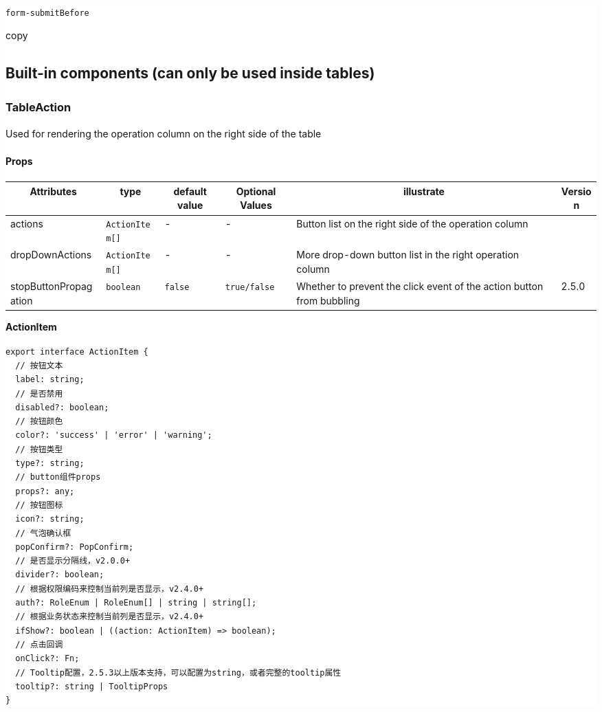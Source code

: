 ```
form-submitBefore

```

copy

## Built-in components (can only be used inside tables)

### TableAction

Used for rendering the operation column on the right side of the table

#### Props

| Attributes            | type           | default value | Optional Values | illustrate                                                            | Version |
| --------------------- | -------------- | ------------- | --------------- | --------------------------------------------------------------------- | ------- |
| actions               | `ActionItem[]` | \-            | \-              | Button list on the right side of the operation column                 |         |
| dropDownActions       | `ActionItem[]` | \-            | \-              | More drop-down button list in the right operation column              |         |
| stopButtonPropagation | `boolean`      | `false`       | `true/false`    | Whether to prevent the click event of the action button from bubbling | 2.5.0   |

**ActionItem**

```
export interface ActionItem {
  // 按钮文本
  label: string;
  // 是否禁用
  disabled?: boolean;
  // 按钮颜色
  color?: 'success' | 'error' | 'warning';
  // 按钮类型
  type?: string;
  // button组件props
  props?: any;
  // 按钮图标
  icon?: string;
  // 气泡确认框
  popConfirm?: PopConfirm;
  // 是否显示分隔线，v2.0.0+
  divider?: boolean;
  // 根据权限编码来控制当前列是否显示，v2.4.0+
  auth?: RoleEnum | RoleEnum[] | string | string[];
  // 根据业务状态来控制当前列是否显示，v2.4.0+
  ifShow?: boolean | ((action: ActionItem) => boolean);
  // 点击回调
  onClick?: Fn;
  // Tooltip配置，2.5.3以上版本支持，可以配置为string，或者完整的tooltip属性
  tooltip?: string | TooltipProps
}

```

